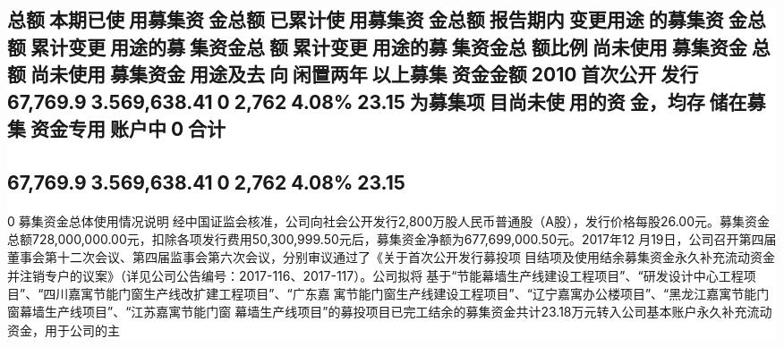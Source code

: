 总额
本期已使
用募集资
金总额
已累计使
用募集资
金总额
报告期内
变更用途
的募集资
金总额
累计变更
用途的募
集资金总
额
累计变更
用途的募
集资金总
额比例
尚未使用
募集资金
总额
尚未使用
募集资金
用途及去
向
闲置两年
以上募集
资金金额
2010
首次公开
发行
67,769.9
3.569,638.41
0
2,762
4.08%
23.15
为募集项
目尚未使
用的资
金，均存
储在募集
资金专用
账户中
0
合计
--
67,769.9
3.569,638.41
0
2,762
4.08%
23.15
--
0
募集资金总体使用情况说明
经中国证监会核准，公司向社会公开发行2,800万股人民币普通股（A股），发行价格每股26.00元。募集资金
总额728,000,000.00元，扣除各项发行费用50,300,999.50元后，募集资金净额为677,699,000.50元。2017年12
月19日，公司召开第四届董事会第十二次会议、第四届监事会第六次会议，分别审议通过了《关于首次公开发行募投项
目结项及使用结余募集资金永久补充流动资金并注销专户的议案》（详见公司公告编号：2017-116、2017-117）。公司拟将
基于“节能幕墙生产线建设工程项目”、“研发设计中心工程项目”、“四川嘉寓节能门窗生产线改扩建工程项目”、“广东嘉
寓节能门窗生产线建设工程项目”、“辽宁嘉寓办公楼项目”、“黑龙江嘉寓节能门窗幕墙生产线项目”、“江苏嘉寓节能门窗
幕墙生产线项目”的募投项目已完工结余的募集资金共计23.18万元转入公司基本账户永久补充流动资金，用于公司的主
